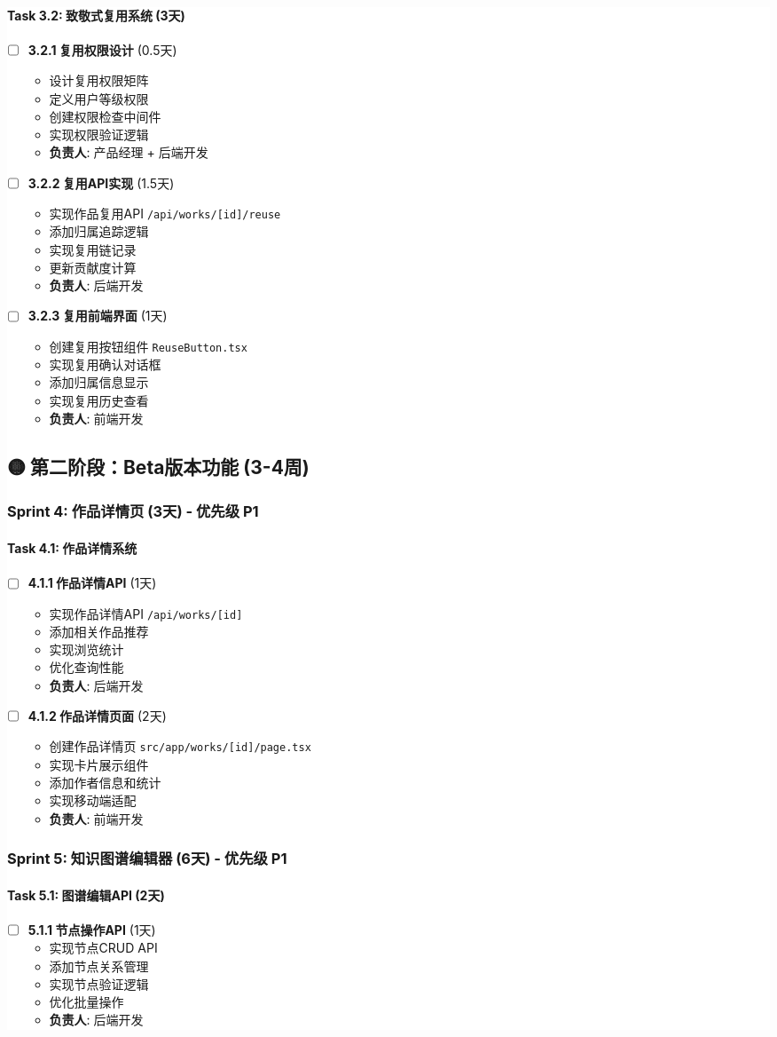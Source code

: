 #### Task 3.2: 致敬式复用系统 (3天)
- [ ] **3.2.1 复用权限设计** (0.5天)
  - 设计复用权限矩阵
  - 定义用户等级权限
  - 创建权限检查中间件
  - 实现权限验证逻辑
  - **负责人**: 产品经理 + 后端开发

- [ ] **3.2.2 复用API实现** (1.5天)
  - 实现作品复用API `/api/works/[id]/reuse`
  - 添加归属追踪逻辑
  - 实现复用链记录
  - 更新贡献度计算
  - **负责人**: 后端开发

- [ ] **3.2.3 复用前端界面** (1天)
  - 创建复用按钮组件 `ReuseButton.tsx`
  - 实现复用确认对话框
  - 添加归属信息显示
  - 实现复用历史查看
  - **负责人**: 前端开发

## 🟡 第二阶段：Beta版本功能 (3-4周)

### Sprint 4: 作品详情页 (3天) - 优先级 P1

#### Task 4.1: 作品详情系统
- [ ] **4.1.1 作品详情API** (1天)
  - 实现作品详情API `/api/works/[id]`
  - 添加相关作品推荐
  - 实现浏览统计
  - 优化查询性能
  - **负责人**: 后端开发

- [ ] **4.1.2 作品详情页面** (2天)
  - 创建作品详情页 `src/app/works/[id]/page.tsx`
  - 实现卡片展示组件
  - 添加作者信息和统计
  - 实现移动端适配
  - **负责人**: 前端开发

### Sprint 5: 知识图谱编辑器 (6天) - 优先级 P1

#### Task 5.1: 图谱编辑API (2天)
- [ ] **5.1.1 节点操作API** (1天)
  - 实现节点CRUD API
  - 添加节点关系管理
  - 实现节点验证逻辑
  - 优化批量操作
  - **负责人**: 后端开发
